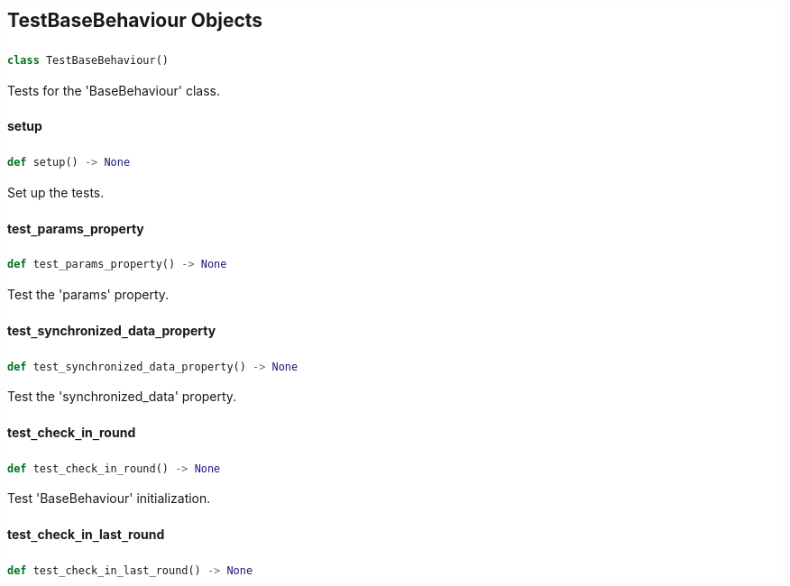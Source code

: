 ## TestBaseBehaviour Objects

```python
class TestBaseBehaviour()
```

Tests for the 'BaseBehaviour' class.

<a id="packages.valory.skills.abstract_round_abci.tests.test_behaviours_utils.TestBaseBehaviour.setup"></a>

#### setup

```python
def setup() -> None
```

Set up the tests.

<a id="packages.valory.skills.abstract_round_abci.tests.test_behaviours_utils.TestBaseBehaviour.test_params_property"></a>

#### test`_`params`_`property

```python
def test_params_property() -> None
```

Test the 'params' property.

<a id="packages.valory.skills.abstract_round_abci.tests.test_behaviours_utils.TestBaseBehaviour.test_synchronized_data_property"></a>

#### test`_`synchronized`_`data`_`property

```python
def test_synchronized_data_property() -> None
```

Test the 'synchronized_data' property.

<a id="packages.valory.skills.abstract_round_abci.tests.test_behaviours_utils.TestBaseBehaviour.test_check_in_round"></a>

#### test`_`check`_`in`_`round

```python
def test_check_in_round() -> None
```

Test 'BaseBehaviour' initialization.

<a id="packages.valory.skills.abstract_round_abci.tests.test_behaviours_utils.TestBaseBehaviour.test_check_in_last_round"></a>

#### test`_`check`_`in`_`last`_`round

```python
def test_check_in_last_round() -> None
```

